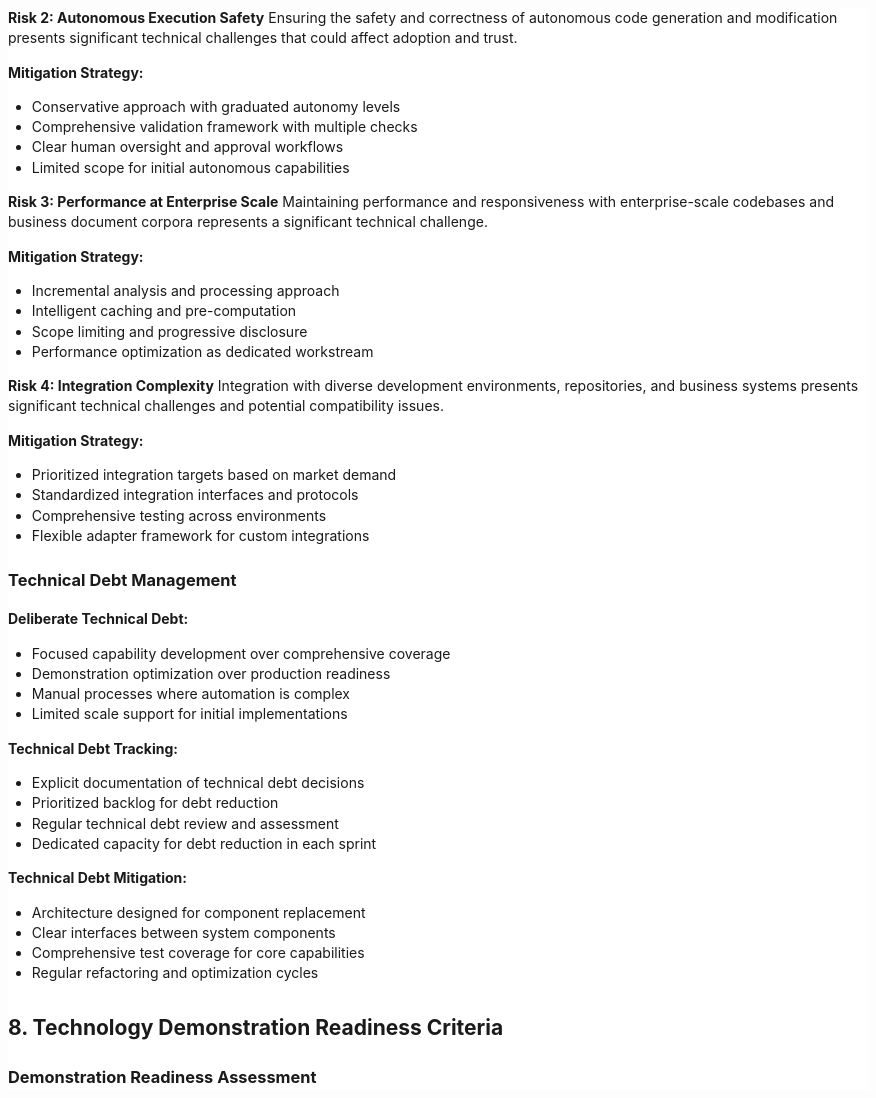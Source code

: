 **Risk 2: Autonomous Execution Safety**
Ensuring the safety and correctness of autonomous code generation and modification presents significant technical challenges that could affect adoption and trust.

**Mitigation Strategy:**
- Conservative approach with graduated autonomy levels
- Comprehensive validation framework with multiple checks
- Clear human oversight and approval workflows
- Limited scope for initial autonomous capabilities

**Risk 3: Performance at Enterprise Scale**
Maintaining performance and responsiveness with enterprise-scale codebases and business document corpora represents a significant technical challenge.

**Mitigation Strategy:**
- Incremental analysis and processing approach
- Intelligent caching and pre-computation
- Scope limiting and progressive disclosure
- Performance optimization as dedicated workstream

**Risk 4: Integration Complexity**
Integration with diverse development environments, repositories, and business systems presents significant technical challenges and potential compatibility issues.

**Mitigation Strategy:**
- Prioritized integration targets based on market demand
- Standardized integration interfaces and protocols
- Comprehensive testing across environments
- Flexible adapter framework for custom integrations

### Technical Debt Management

**Deliberate Technical Debt:**
- Focused capability development over comprehensive coverage
- Demonstration optimization over production readiness
- Manual processes where automation is complex
- Limited scale support for initial implementations

**Technical Debt Tracking:**
- Explicit documentation of technical debt decisions
- Prioritized backlog for debt reduction
- Regular technical debt review and assessment
- Dedicated capacity for debt reduction in each sprint

**Technical Debt Mitigation:**
- Architecture designed for component replacement
- Clear interfaces between system components
- Comprehensive test coverage for core capabilities
- Regular refactoring and optimization cycles

## 8. Technology Demonstration Readiness Criteria

### Demonstration Readiness Assessment
